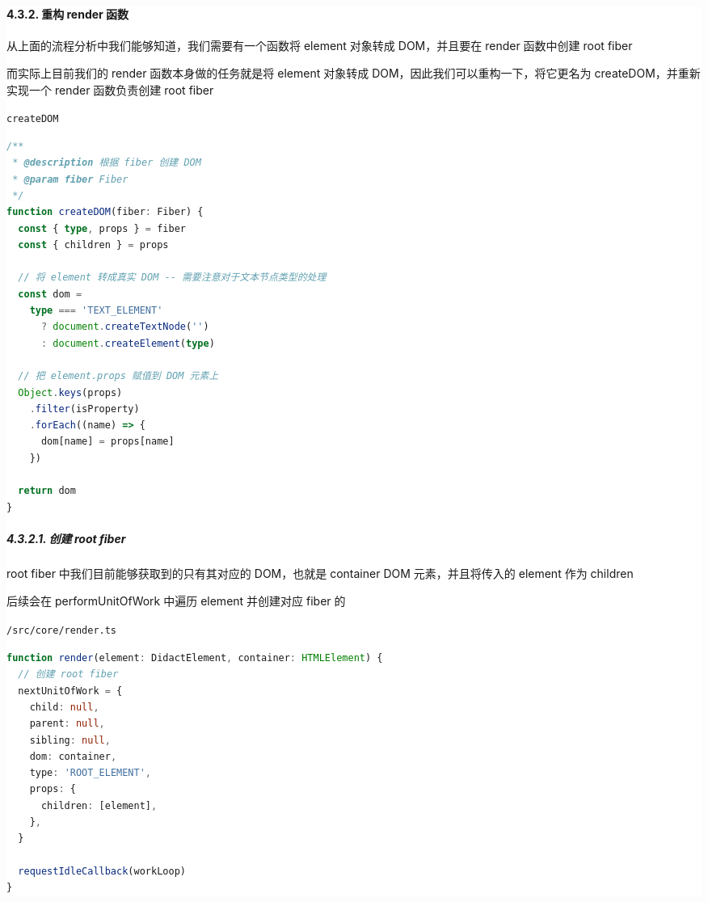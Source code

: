 #### 4.3.2. 重构 render 函数

从上面的流程分析中我们能够知道，我们需要有一个函数将 element 对象转成 DOM，并且要在 render 函数中创建 root fiber

而实际上目前我们的 render 函数本身做的任务就是将 element 对象转成 DOM，因此我们可以重构一下，将它更名为 createDOM，并重新实现一个 render 函数负责创建 root fiber

`createDOM`

```ts
/**
 * @description 根据 fiber 创建 DOM
 * @param fiber Fiber
 */
function createDOM(fiber: Fiber) {
  const { type, props } = fiber
  const { children } = props

  // 将 element 转成真实 DOM -- 需要注意对于文本节点类型的处理
  const dom =
    type === 'TEXT_ELEMENT'
      ? document.createTextNode('')
      : document.createElement(type)

  // 把 element.props 赋值到 DOM 元素上
  Object.keys(props)
    .filter(isProperty)
    .forEach((name) => {
      dom[name] = props[name]
    })

  return dom
}
```

##### 4.3.2.1. 创建 root fiber

root fiber 中我们目前能够获取到的只有其对应的 DOM，也就是 container DOM 元素，并且将传入的 element 作为 children

后续会在 performUnitOfWork 中遍历 element 并创建对应 fiber 的

`/src/core/render.ts`

```ts
function render(element: DidactElement, container: HTMLElement) {
  // 创建 root fiber
  nextUnitOfWork = {
    child: null,
    parent: null,
    sibling: null,
    dom: container,
    type: 'ROOT_ELEMENT',
    props: {
      children: [element],
    },
  }

  requestIdleCallback(workLoop)
}
```
